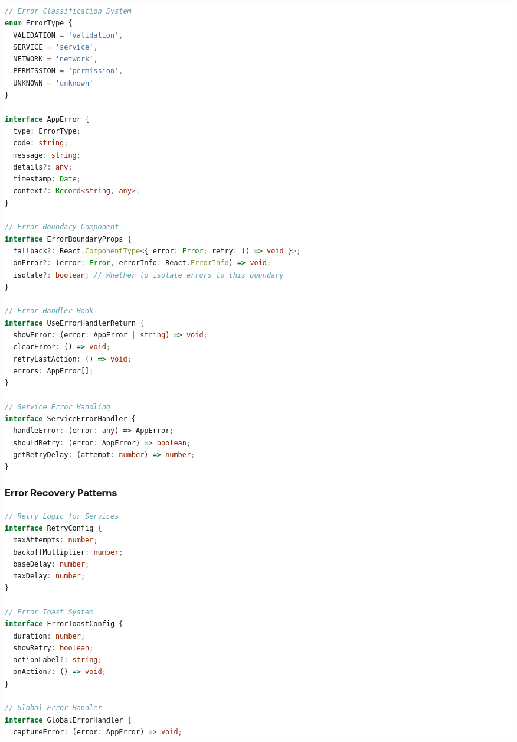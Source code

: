 ```typescript
// Error Classification System
enum ErrorType {
  VALIDATION = 'validation',
  SERVICE = 'service',
  NETWORK = 'network',
  PERMISSION = 'permission',
  UNKNOWN = 'unknown'
}

interface AppError {
  type: ErrorType;
  code: string;
  message: string;
  details?: any;
  timestamp: Date;
  context?: Record<string, any>;
}

// Error Boundary Component
interface ErrorBoundaryProps {
  fallback?: React.ComponentType<{ error: Error; retry: () => void }>;
  onError?: (error: Error, errorInfo: React.ErrorInfo) => void;
  isolate?: boolean; // Whether to isolate errors to this boundary
}

// Error Handler Hook
interface UseErrorHandlerReturn {
  showError: (error: AppError | string) => void;
  clearError: () => void;
  retryLastAction: () => void;
  errors: AppError[];
}

// Service Error Handling
interface ServiceErrorHandler {
  handleError: (error: any) => AppError;
  shouldRetry: (error: AppError) => boolean;
  getRetryDelay: (attempt: number) => number;
}
```

### Error Recovery Patterns

```typescript
// Retry Logic for Services
interface RetryConfig {
  maxAttempts: number;
  backoffMultiplier: number;
  baseDelay: number;
  maxDelay: number;
}

// Error Toast System
interface ErrorToastConfig {
  duration: number;
  showRetry: boolean;
  actionLabel?: string;
  onAction?: () => void;
}

// Global Error Handler
interface GlobalErrorHandler {
  captureError: (error: AppError) => void;
```